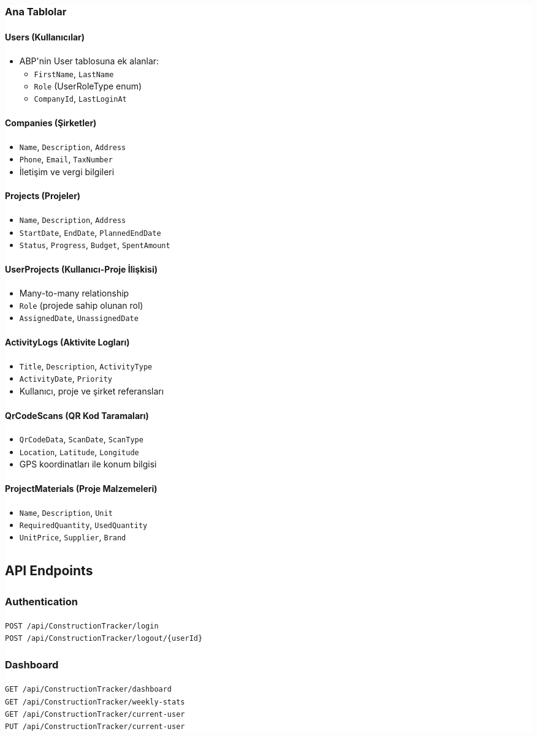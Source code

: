 ### Ana Tablolar

#### Users (Kullanıcılar)
- ABP'nin User tablosuna ek alanlar:
  - `FirstName`, `LastName`
  - `Role` (UserRoleType enum)
  - `CompanyId`, `LastLoginAt`

#### Companies (Şirketler)
- `Name`, `Description`, `Address`
- `Phone`, `Email`, `TaxNumber`
- İletişim ve vergi bilgileri

#### Projects (Projeler)
- `Name`, `Description`, `Address`
- `StartDate`, `EndDate`, `PlannedEndDate`
- `Status`, `Progress`, `Budget`, `SpentAmount`

#### UserProjects (Kullanıcı-Proje İlişkisi)
- Many-to-many relationship
- `Role` (projede sahip olunan rol)
- `AssignedDate`, `UnassignedDate`

#### ActivityLogs (Aktivite Logları)
- `Title`, `Description`, `ActivityType`
- `ActivityDate`, `Priority`
- Kullanıcı, proje ve şirket referansları

#### QrCodeScans (QR Kod Taramaları)
- `QrCodeData`, `ScanDate`, `ScanType`
- `Location`, `Latitude`, `Longitude`
- GPS koordinatları ile konum bilgisi

#### ProjectMaterials (Proje Malzemeleri)
- `Name`, `Description`, `Unit`
- `RequiredQuantity`, `UsedQuantity`
- `UnitPrice`, `Supplier`, `Brand`

## API Endpoints

### Authentication
```
POST /api/ConstructionTracker/login
POST /api/ConstructionTracker/logout/{userId}
```

### Dashboard
```
GET /api/ConstructionTracker/dashboard
GET /api/ConstructionTracker/weekly-stats
GET /api/ConstructionTracker/current-user
PUT /api/ConstructionTracker/current-user
```
